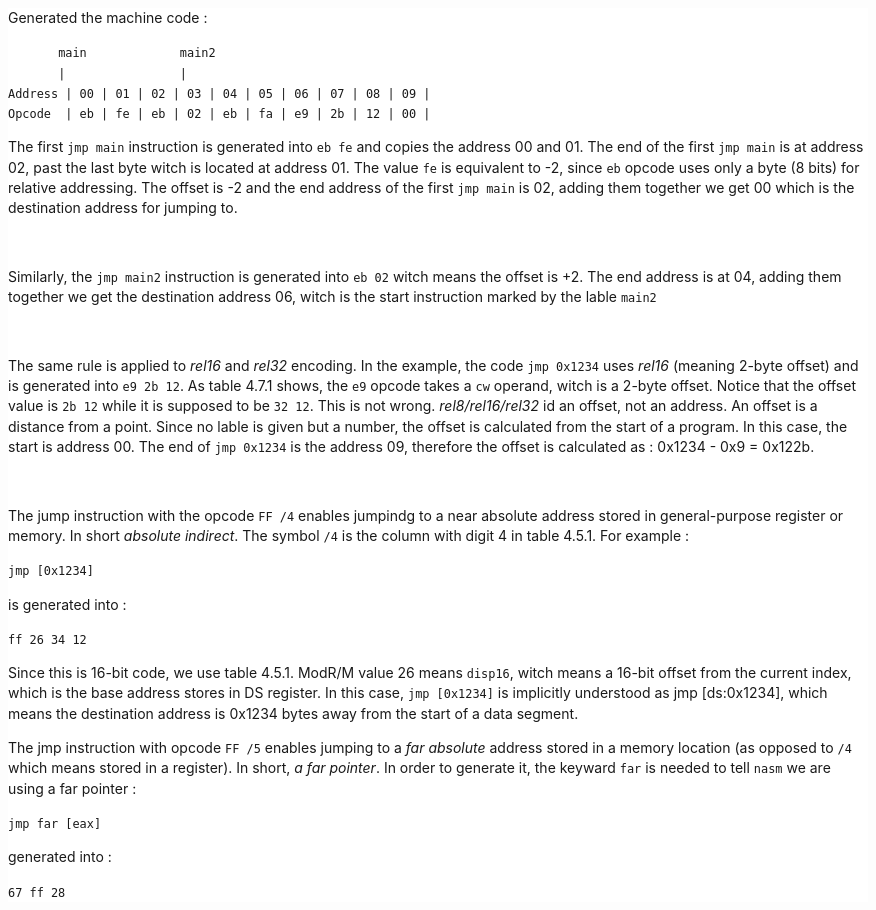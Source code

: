 Generated the machine code :
```
	   main				main2
	   |				|
Address | 00 | 01 | 02 | 03 | 04 | 05 | 06 | 07 | 08 | 09 |
Opcode  | eb | fe | eb | 02 | eb | fa | e9 | 2b | 12 | 00 |
```

The first `jmp main` instruction is generated into `eb fe` and copies the address 00 and 01. The end of the first `jmp main` is at address 02, past the last byte witch is located at address 01.  The value `fe` is equivalent to -2, since `eb` opcode uses only a byte (8 bits) for relative addressing. The offset is -2 and the end address of the first `jmp main` is 02, adding them together we get 00 which is the destination address for jumping to. 

&nbsp;

Similarly, the `jmp main2` instruction is generated into `eb 02` witch means the offset is +2. The end address is at 04, adding them together we get the destination address 06, witch is the start instruction marked by the lable `main2`

&nbsp;

The same rule is applied to _rel16_ and _rel32_ encoding. In the example, the code `jmp 0x1234` uses _rel16_ (meaning 2-byte offset) and is generated into `e9 2b 12`. As table 4.7.1 shows, the `e9` opcode takes a `cw` operand, witch is a 2-byte offset. Notice that the offset value is `2b 12` while it is supposed to be `32 12`. This is not wrong. _rel8/rel16/rel32_ id an offset, not an address. An offset is a distance from a point. Since no lable is given but a number, the offset is calculated from the start of a program. In this case, the start is address 00. The end of `jmp 0x1234` is the address 09, therefore the offset is calculated as : 0x1234 - 0x9 = 0x122b.

&nbsp;

The jump instruction with the opcode `FF /4` enables jumpindg to a near absolute address stored in general-purpose register or memory. In short _absolute indirect_. The symbol `/4` is the column with digit 4 in table 4.5.1. For example :

```
jmp [0x1234]
```
is generated into :
```
ff 26 34 12
```


Since this is 16-bit code, we use table 4.5.1. ModR/M value 26 means `disp16`, witch means a 16-bit offset from the current index, which is the base address stores in DS register. In this case, `jmp [0x1234]` is implicitly understood as jmp [ds:0x1234], which means the destination address is 0x1234 bytes away from the start of a data segment. 


The jmp instruction with opcode `FF /5` enables jumping to a _far absolute_ address stored in a memory location (as opposed to `/4` which means stored in a register). In short, _a far pointer_. In order to generate it, the keyward `far` is needed to tell `nasm` we are using a far pointer :

```
jmp far [eax]
```
generated into :
```
67 ff 28
```
